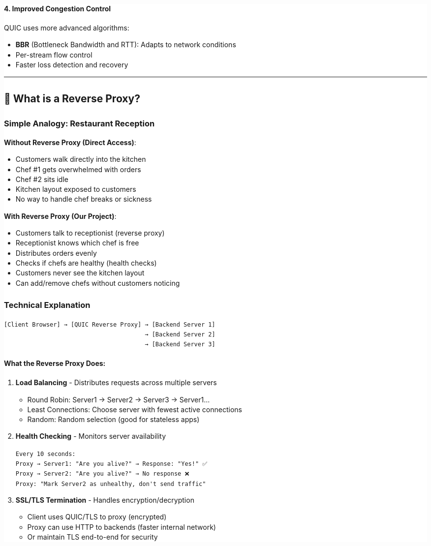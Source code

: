 #### 4. **Improved Congestion Control**
QUIC uses more advanced algorithms:
- **BBR** (Bottleneck Bandwidth and RTT): Adapts to network conditions
- Per-stream flow control
- Faster loss detection and recovery

---

## 🔄 What is a Reverse Proxy?

### Simple Analogy: Restaurant Reception

**Without Reverse Proxy (Direct Access)**:
- Customers walk directly into the kitchen
- Chef #1 gets overwhelmed with orders
- Chef #2 sits idle
- Kitchen layout exposed to customers
- No way to handle chef breaks or sickness

**With Reverse Proxy (Our Project)**:
- Customers talk to receptionist (reverse proxy)
- Receptionist knows which chef is free
- Distributes orders evenly
- Checks if chefs are healthy (health checks)
- Customers never see the kitchen layout
- Can add/remove chefs without customers noticing

### Technical Explanation

```
[Client Browser] → [QUIC Reverse Proxy] → [Backend Server 1]
                                        → [Backend Server 2]
                                        → [Backend Server 3]
```

#### What the Reverse Proxy Does:

1. **Load Balancing** - Distributes requests across multiple servers
   - Round Robin: Server1 → Server2 → Server3 → Server1...
   - Least Connections: Choose server with fewest active connections
   - Random: Random selection (good for stateless apps)

2. **Health Checking** - Monitors server availability
   ```
   Every 10 seconds:
   Proxy → Server1: "Are you alive?" → Response: "Yes!" ✅
   Proxy → Server2: "Are you alive?" → No response ❌
   Proxy: "Mark Server2 as unhealthy, don't send traffic"
   ```

3. **SSL/TLS Termination** - Handles encryption/decryption
   - Client uses QUIC/TLS to proxy (encrypted)
   - Proxy can use HTTP to backends (faster internal network)
   - Or maintain TLS end-to-end for security
